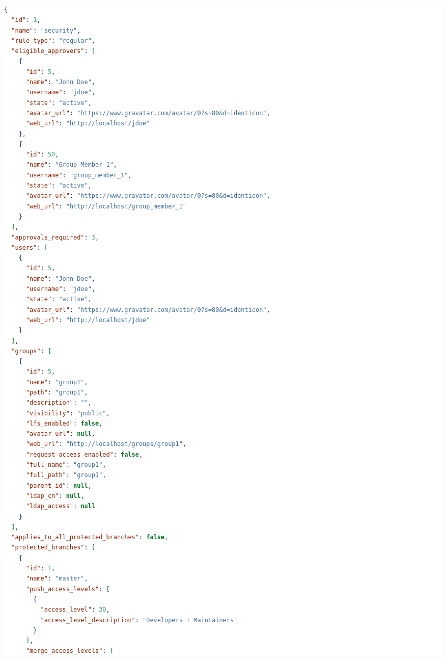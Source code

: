 ```json
{
  "id": 1,
  "name": "security",
  "rule_type": "regular",
  "eligible_approvers": [
    {
      "id": 5,
      "name": "John Doe",
      "username": "jdoe",
      "state": "active",
      "avatar_url": "https://www.gravatar.com/avatar/0?s=80&d=identicon",
      "web_url": "http://localhost/jdoe"
    },
    {
      "id": 50,
      "name": "Group Member 1",
      "username": "group_member_1",
      "state": "active",
      "avatar_url": "https://www.gravatar.com/avatar/0?s=80&d=identicon",
      "web_url": "http://localhost/group_member_1"
    }
  ],
  "approvals_required": 3,
  "users": [
    {
      "id": 5,
      "name": "John Doe",
      "username": "jdoe",
      "state": "active",
      "avatar_url": "https://www.gravatar.com/avatar/0?s=80&d=identicon",
      "web_url": "http://localhost/jdoe"
    }
  ],
  "groups": [
    {
      "id": 5,
      "name": "group1",
      "path": "group1",
      "description": "",
      "visibility": "public",
      "lfs_enabled": false,
      "avatar_url": null,
      "web_url": "http://localhost/groups/group1",
      "request_access_enabled": false,
      "full_name": "group1",
      "full_path": "group1",
      "parent_id": null,
      "ldap_cn": null,
      "ldap_access": null
    }
  ],
  "applies_to_all_protected_branches": false,
  "protected_branches": [
    {
      "id": 1,
      "name": "master",
      "push_access_levels": [
        {
          "access_level": 30,
          "access_level_description": "Developers + Maintainers"
        }
      ],
      "merge_access_levels": [
```